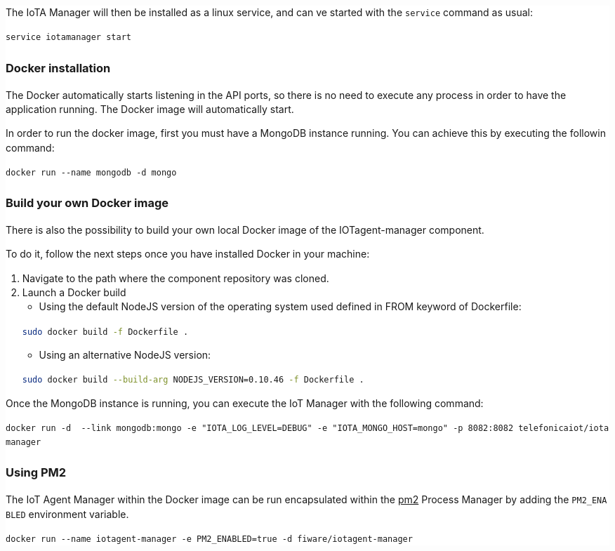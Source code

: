 The IoTA Manager will then be installed as a linux service, and can ve started with the `service` command as usual:

```console
service iotamanager start
```

### Docker installation

The Docker automatically starts listening in the API ports, so there is no need to execute any process in order to have
the application running. The Docker image will automatically start.

In order to run the docker image, first you must have a MongoDB instance running. You can achieve this by executing the
followin command:

```console
docker run --name mongodb -d mongo
```

### Build your own Docker image

There is also the possibility to build your own local Docker image of the IOTagent-manager component.

To do it, follow the next steps once you have installed Docker in your machine:

1. Navigate to the path where the component repository was cloned.
2. Launch a Docker build
    - Using the default NodeJS version of the operating system used defined in FROM keyword of Dockerfile:
    ```bash
    sudo docker build -f Dockerfile .
    ```
    - Using an alternative NodeJS version:
    ```bash
    sudo docker build --build-arg NODEJS_VERSION=0.10.46 -f Dockerfile .
    ```

Once the MongoDB instance is running, you can execute the IoT Manager with the following command:

```console
docker run -d  --link mongodb:mongo -e "IOTA_LOG_LEVEL=DEBUG" -e "IOTA_MONGO_HOST=mongo" -p 8082:8082 telefonicaiot/iotamanager
```

### Using PM2

The IoT Agent Manager within the Docker image can be run encapsulated within the [pm2](http://pm2.keymetrics.io/)
Process Manager by adding the `PM2_ENABLED` environment variable.

```console
docker run --name iotagent-manager -e PM2_ENABLED=true -d fiware/iotagent-manager
```
